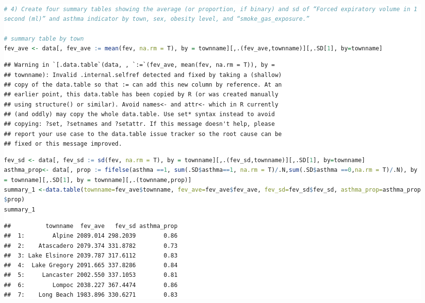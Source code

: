 ``` r
# 4) Create four summary tables showing the average (or proportion, if binary) and sd of “Forced expiratory volume in 1 second (ml)” and asthma indicator by town, sex, obesity level, and “smoke_gas_exposure.”

# summary table by town
fev_ave <- data[, fev_ave := mean(fev, na.rm = T), by = townname][,.(fev_ave,townname)][,.SD[1], by=townname]
```

    ## Warning in `[.data.table`(data, , `:=`(fev_ave, mean(fev, na.rm = T)), by =
    ## townname): Invalid .internal.selfref detected and fixed by taking a (shallow)
    ## copy of the data.table so that := can add this new column by reference. At an
    ## earlier point, this data.table has been copied by R (or was created manually
    ## using structure() or similar). Avoid names<- and attr<- which in R currently
    ## (and oddly) may copy the whole data.table. Use set* syntax instead to avoid
    ## copying: ?set, ?setnames and ?setattr. If this message doesn't help, please
    ## report your use case to the data.table issue tracker so the root cause can be
    ## fixed or this message improved.

``` r
fev_sd <- data[, fev_sd := sd(fev, na.rm = T), by = townname][,.(fev_sd,townname)][,.SD[1], by=townname]
asthma_prop<- data[, prop := fifelse(asthma ==1, sum(.SD$asthma==1, na.rm = T)/.N,sum(.SD$asthma ==0,na.rm = T)/.N), by = townname][,.SD[1], by = townname][,.(townname,prop)]
summary_1 <-data.table(townname=fev_ave$townname, fev_ave=fev_ave$fev_ave, fev_sd=fev_sd$fev_sd, asthma_prop=asthma_prop$prop)
summary_1
```

    ##          townname  fev_ave   fev_sd asthma_prop
    ##  1:        Alpine 2089.014 298.2039        0.86
    ##  2:    Atascadero 2079.374 331.8782        0.73
    ##  3: Lake Elsinore 2039.787 317.6112        0.83
    ##  4:  Lake Gregory 2091.665 337.8286        0.84
    ##  5:     Lancaster 2002.550 337.1053        0.81
    ##  6:        Lompoc 2038.227 367.4474        0.86
    ##  7:    Long Beach 1983.896 330.6271        0.83